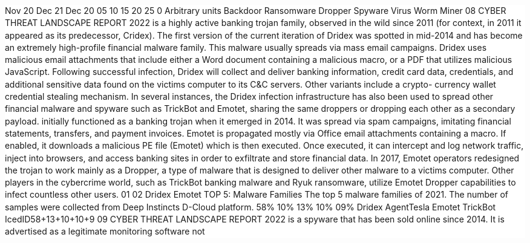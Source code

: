 Nov 20
Dec 21
Dec 20
05
10
15
20
25
0
Arbitrary units
Backdoor
Ransomware
Dropper
Spyware
Virus
Worm
Miner
08
CYBER THREAT LANDSCAPE REPORT 2022
is a highly active banking trojan family, observed in the wild since 2011 (for context, in 
2011 it appeared as its predecessor, Cridex). The first version of the current iteration 
of Dridex was spotted in mid\-2014 and has become an extremely high\-profile financial 
malware family. 
This malware usually spreads via mass email campaigns. Dridex uses malicious email 
attachments that include either a Word document containing a malicious macro, or a 
PDF that utilizes malicious JavaScript. Following successful infection, Dridex will collect 
and deliver banking information, credit card data, credentials, and additional sensitive 
data found on the victims computer to its C\&C servers. Other variants include a crypto\-
currency wallet credential stealing mechanism. 
In several instances, the Dridex infection infrastructure has also been used to spread 
other financial malware and spyware such as TrickBot and Emotet, sharing the same 
droppers or dropping each other as a secondary payload. 
initially functioned as a banking trojan when it emerged in 2014\. It was spread via spam 
campaigns, imitating financial statements, transfers, and payment invoices. Emotet 
is propagated mostly via Office email attachments containing a macro. If enabled, it 
downloads a malicious PE file (Emotet) which is then executed. Once executed, it can 
intercept and log network traffic, inject into browsers, and access banking sites in order 
to exfiltrate and store financial data. 
In 2017, Emotet operators redesigned the trojan to work mainly as a Dropper, a type of 
malware that is designed to deliver other malware to a victims computer. Other players 
in the cybercrime world, such as TrickBot banking malware and Ryuk ransomware, utilize 
Emotet Dropper capabilities to infect countless other users. 
01
02
Dridex
Emotet
TOP 5: Malware 
Families
The top 5 malware families of 2021\. The number of samples 
were collected from Deep Instincts D\-Cloud platform. 
58%
10%
13%
10%
09%
Dridex
AgentTesla
Emotet
TrickBot
IcedID58\+13\+10\+10\+9
09
CYBER THREAT LANDSCAPE REPORT 2022
is a spyware that has been sold online since 2014\. It 
is advertised as a legitimate monitoring software not 